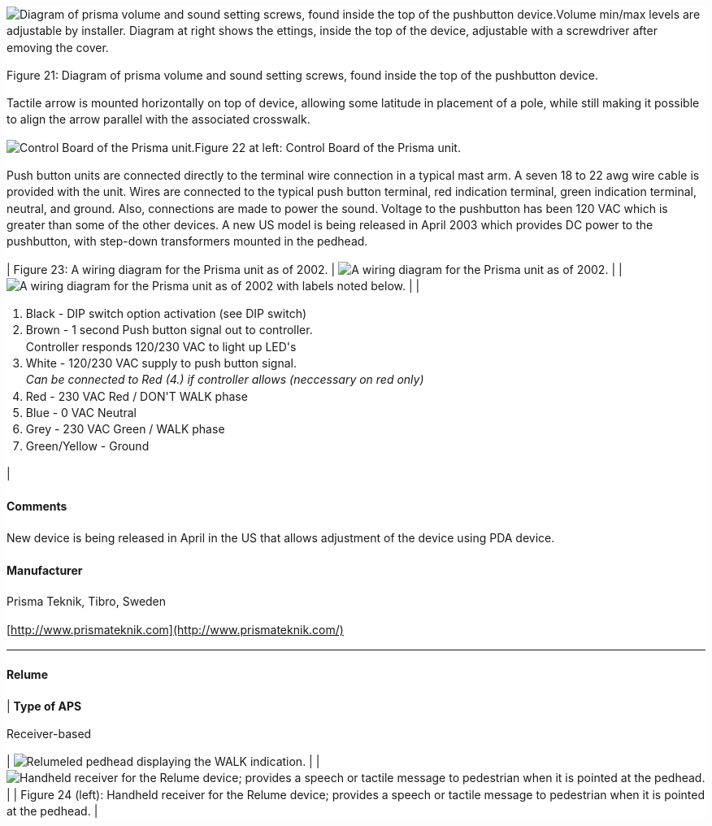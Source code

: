 ![Diagram of prisma volume and sound setting screws, found inside the top of the pushbutton device.](https://www.access-board.gov/images/research/interface-aps/report21.jpg)Volume min/max levels are adjustable by installer. Diagram at right shows the ettings, inside the top of the device, adjustable with a screwdriver after emoving the cover.

Figure 21: Diagram of prisma volume and sound setting screws, found inside the top of the pushbutton device.

Tactile arrow is mounted horizontally on top of device, allowing some latitude in placement of a pole, while still making it possible to align the arrow parallel with the associated crosswalk.

![Control Board of the Prisma unit.](https://www.access-board.gov/images/research/interface-aps/report22.jpg)Figure 22 at left: Control Board of the Prisma unit.

Push button units are connected directly to the terminal wire connection in a typical mast arm. A seven 18 to 22 awg wire cable is provided with the unit. Wires are connected to the typical push button terminal, red indication terminal, green indication terminal, neutral, and ground. Also, connections are made to power the sound. Voltage to the pushbutton has been 120 VAC which is greater than some of the other devices. A new US model is being released in April 2003 which provides DC power to the pushbutton, with step-down transformers mounted in the pedhead.

| Figure 23: A wiring diagram for the Prisma unit as of 2002. | ![A wiring diagram for the Prisma unit as of 2002.](https://www.access-board.gov/images/research/interface-aps/report25.jpg) |
| ![A wiring diagram for the Prisma unit as of 2002 with labels noted below.](https://www.access-board.gov/images/research/interface-aps/report24.jpg) |
|

1.  Black - DIP switch option activation (see DIP switch)
2.  Brown - 1 second Push button signal out to controller.\
    Controller responds 120/230 VAC to light up LED's
3.  White - 120/230 VAC supply to push button signal.\
    *Can be connected to Red (4.) if controller allows (neccessary on red only)*
4.  Red - 230 VAC Red / DON'T WALK phase
5.  Blue - 0 VAC Neutral
6.  Grey - 230 VAC Green / WALK phase
7.  Green/Yellow - Ground

 |

#### Comments

New device is being released in April in the US that allows adjustment of the device using PDA device.

#### Manufacturer

Prisma Teknik, Tibro, Sweden

[http://www.prismateknik.com](http://www.prismateknik.com/)

* * * * *

#### Relume

| **Type of APS**

Receiver-based

 | ![Relumeled pedhead displaying the WALK indication.](https://www.access-board.gov/images/research/interface-aps/report27.jpg) |
| ![Handheld receiver for the Relume device; provides a speech or tactile message to pedestrian when it is pointed at the pedhead.](https://www.access-board.gov/images/research/interface-aps/report26.gif) |
| Figure 24 (left): Handheld receiver for the Relume device; provides a speech or tactile message to pedestrian when it is pointed at the pedhead. |
